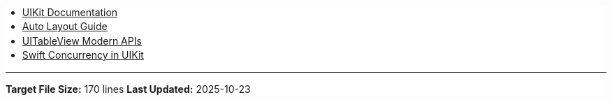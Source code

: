 - [UIKit Documentation](https://developer.apple.com/documentation/uikit/)
- [Auto Layout Guide](https://developer.apple.com/library/archive/documentation/UserExperience/Conceptual/AutolayoutPG/)
- [UITableView Modern APIs](https://developer.apple.com/documentation/uikit/uitableviewdiffabledatasource)
- [Swift Concurrency in UIKit](https://www.swift.org/migration/documentation/swift-6-concurrency-migration-guide/commontasks)

---

**Target File Size:** 170 lines
**Last Updated:** 2025-10-23
